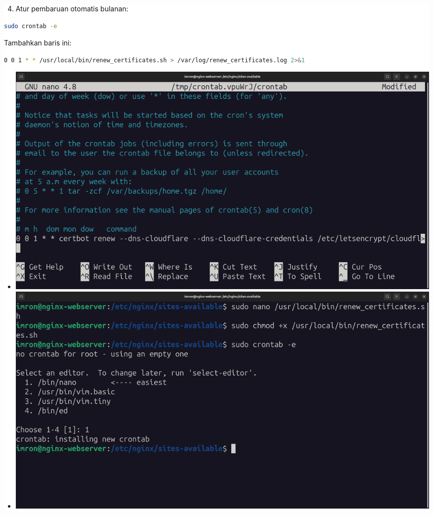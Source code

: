4. Atur pembaruan otomatis bulanan:
```bash
sudo crontab -e
```
Tambahkan baris ini:
```bash
0 0 1 * * /usr/local/bin/renew_certificates.sh > /var/log/renew_certificates.log 2>&1
```
* ![tampilan](images/4.png) <br>
* ![tampilan](images/5.png) <br>
